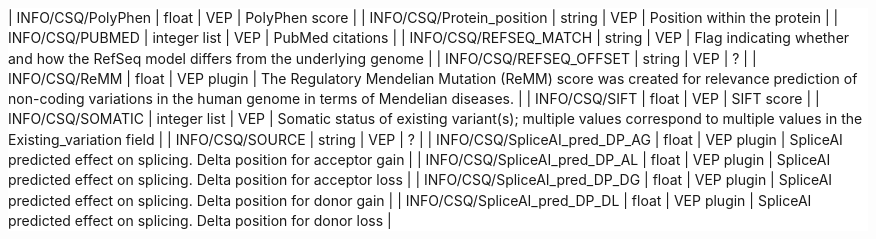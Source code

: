 | INFO/CSQ/PolyPhen                           | float            | VEP                                                                 | PolyPhen score                                                                                                                                                                                                                                                                                                                |
| INFO/CSQ/Protein_position                   | string           | VEP                                                                 | Position within the protein                                                                                                                                                                                                                                                                                                   |
| INFO/CSQ/PUBMED                             | integer list     | VEP                                                                 | PubMed citations                                                                                                                                                                                                                                                                                                              |
| INFO/CSQ/REFSEQ_MATCH                       | string           | VEP                                                                 | Flag indicating whether and how the RefSeq model differs from the underlying genome                                                                                                                                                                                                                                           |
| INFO/CSQ/REFSEQ_OFFSET                      | string           | VEP                                                                 | ?                                                                                                                                                                                                                                                                                                                             |
| INFO/CSQ/ReMM                               | float            | VEP plugin                                                          | The Regulatory Mendelian Mutation (ReMM) score was created for relevance prediction of non-coding variations in the human genome in terms of Mendelian diseases.                                                                                                                                                              |
| INFO/CSQ/SIFT                               | float            | VEP                                                                 | SIFT score                                                                                                                                                                                                                                                                                                                    |
| INFO/CSQ/SOMATIC                            | integer list     | VEP                                                                 | Somatic status of existing variant(s); multiple values correspond to multiple values in the Existing_variation field                                                                                                                                                                                                          |
| INFO/CSQ/SOURCE                             | string           | VEP                                                                 | ?                                                                                                                                                                                                                                                                                                                             |
| INFO/CSQ/SpliceAI_pred_DP_AG                | float            | VEP plugin                                                          | SpliceAI predicted effect on splicing. Delta position for acceptor gain                                                                                                                                                                                                                                                       |
| INFO/CSQ/SpliceAI_pred_DP_AL                | float            | VEP plugin                                                          | SpliceAI predicted effect on splicing. Delta position for acceptor loss                                                                                                                                                                                                                                                       |
| INFO/CSQ/SpliceAI_pred_DP_DG                | float            | VEP plugin                                                          | SpliceAI predicted effect on splicing. Delta position for donor gain                                                                                                                                                                                                                                                          |
| INFO/CSQ/SpliceAI_pred_DP_DL                | float            | VEP plugin                                                          | SpliceAI predicted effect on splicing. Delta position for donor loss                                                                                                                                                                                                                                                          |